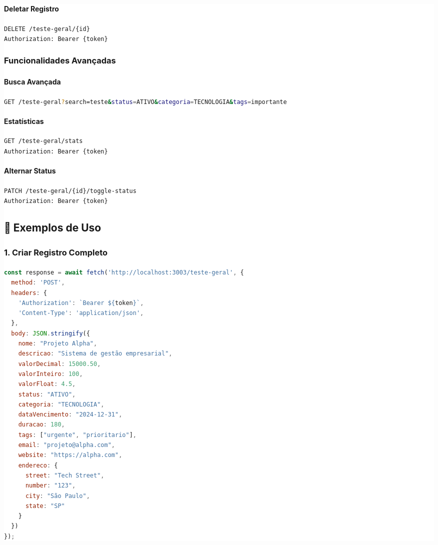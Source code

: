 #### Deletar Registro
```bash
DELETE /teste-geral/{id}
Authorization: Bearer {token}
```

### Funcionalidades Avançadas

#### Busca Avançada
```bash
GET /teste-geral?search=teste&status=ATIVO&categoria=TECNOLOGIA&tags=importante
```

#### Estatísticas
```bash
GET /teste-geral/stats
Authorization: Bearer {token}
```

#### Alternar Status
```bash
PATCH /teste-geral/{id}/toggle-status
Authorization: Bearer {token}
```

## 🧪 Exemplos de Uso

### 1. Criar Registro Completo
```javascript
const response = await fetch('http://localhost:3003/teste-geral', {
  method: 'POST',
  headers: {
    'Authorization': `Bearer ${token}`,
    'Content-Type': 'application/json',
  },
  body: JSON.stringify({
    nome: "Projeto Alpha",
    descricao: "Sistema de gestão empresarial",
    valorDecimal: 15000.50,
    valorInteiro: 100,
    valorFloat: 4.5,
    status: "ATIVO",
    categoria: "TECNOLOGIA",
    dataVencimento: "2024-12-31",
    duracao: 180,
    tags: ["urgente", "prioritario"],
    email: "projeto@alpha.com",
    website: "https://alpha.com",
    endereco: {
      street: "Tech Street",
      number: "123",
      city: "São Paulo",
      state: "SP"
    }
  })
});
```
